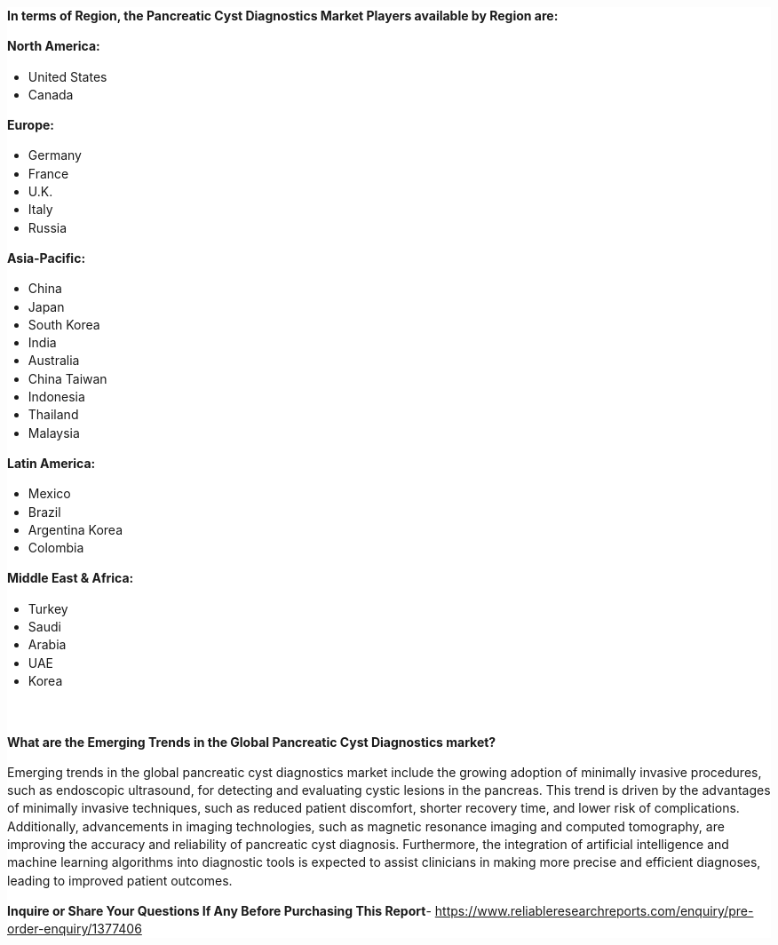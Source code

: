 <p><strong>In terms of Region, the Pancreatic Cyst Diagnostics Market Players available by Region are:</strong></p>
<p>
    <p> <strong> North America: </strong>
        <ul>
            <li>United States</li>
            <li>Canada</li>
        </ul>
        </p> 
    <p> <strong> Europe: </strong>
        <ul>
            <li>Germany</li>
            <li>France</li>
            <li>U.K.</li>
            <li>Italy</li>
            <li>Russia</li>
        </ul>
        </p> 
    <p> <strong> Asia-Pacific: </strong>
        <ul>
            <li>China</li>
            <li>Japan</li>
            <li>South Korea</li>
            <li>India</li>
            <li>Australia</li>
            <li>China Taiwan</li>
            <li>Indonesia</li>
            <li>Thailand</li>
            <li>Malaysia</li>
        </ul>
        </p> 
    <p> <strong> Latin America: </strong>
        <ul>
            <li>Mexico</li>
            <li>Brazil</li>
            <li>Argentina Korea</li>
            <li>Colombia</li>
        </ul>
        </p> 
    <p> <strong> Middle East & Africa: </strong>
        <ul>
            <li>Turkey</li>
            <li>Saudi</li>
            <li>Arabia</li>
            <li>UAE</li>
            <li>Korea</li>
        </ul>
    </p>
    </p>
<p>&nbsp;</p>
<p><strong>What are the Emerging Trends in the Global Pancreatic Cyst Diagnostics market?</strong></p>
<p><p>Emerging trends in the global pancreatic cyst diagnostics market include the growing adoption of minimally invasive procedures, such as endoscopic ultrasound, for detecting and evaluating cystic lesions in the pancreas. This trend is driven by the advantages of minimally invasive techniques, such as reduced patient discomfort, shorter recovery time, and lower risk of complications. Additionally, advancements in imaging technologies, such as magnetic resonance imaging and computed tomography, are improving the accuracy and reliability of pancreatic cyst diagnosis. Furthermore, the integration of artificial intelligence and machine learning algorithms into diagnostic tools is expected to assist clinicians in making more precise and efficient diagnoses, leading to improved patient outcomes.</p></p>
<p><strong>Inquire or Share Your Questions If Any Before Purchasing This Report</strong>- <a href="https://www.reliableresearchreports.com/enquiry/pre-order-enquiry/1377406">https://www.reliableresearchreports.com/enquiry/pre-order-enquiry/1377406</a></p>